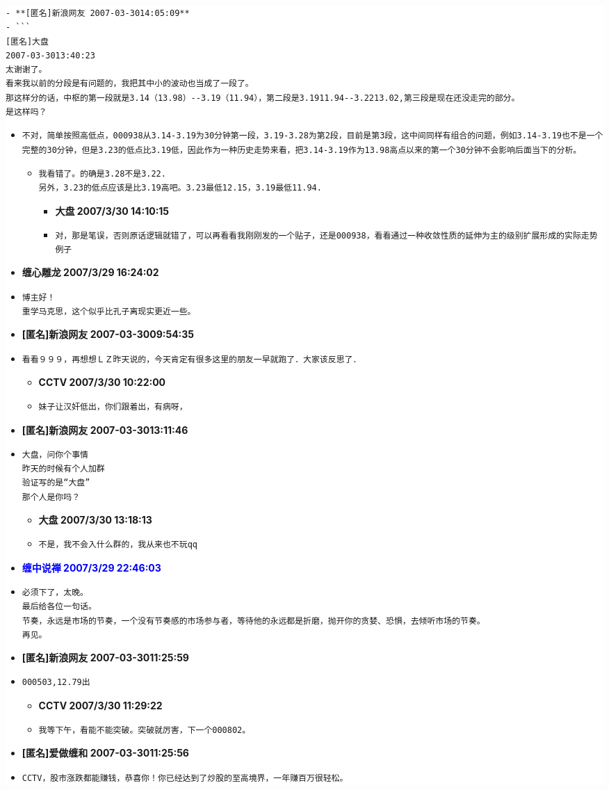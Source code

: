   ```
- **[匿名]新浪网友 2007-03-3014:05:09**
- ```
  [匿名]大盘
  2007-03-3013:40:23
  太谢谢了。
  看来我以前的分段是有问题的，我把其中小的波动也当成了一段了。
  那这样分的话，中枢的第一段就是3.14（13.98）--3.19（11.94），第二段是3.1911.94--3.2213.02,第三段是现在还没走完的部分。
  是这样吗？
  ```
   - ```
     不对，简单按照高低点，000938从3.14-3.19为30分钟第一段，3.19-3.28为第2段，目前是第3段，这中间同样有组合的问题，例如3.14-3.19也不是一个完整的30分钟，但是3.23的低点比3.19低，因此作为一种历史走势来看，把3.14-3.19作为13.98高点以来的第一个30分钟不会影响后面当下的分析。
     ```
      - ```
        我看错了。的确是3.28不是3.22.
        另外，3.23的低点应该是比3.19高吧。3.23最低12.15，3.19最低11.94.
        ```
         - **大盘 2007/3/30 14:10:15**
         - ```
           对，那是笔误，否则原话逻辑就错了，可以再看看我刚刚发的一个贴子，还是000938，看看通过一种收敛性质的延伸为主的级别扩展形成的实际走势例子
           ```
- **缠心雕龙 2007/3/29 16:24:02**
- ```
  博主好！
  重学马克思，这个似乎比孔子离现实更近一些。
  ```
- **[匿名]新浪网友 2007-03-3009:54:35**
- ```
  看看９９９，再想想ＬＺ昨天说的，今天肯定有很多这里的朋友一早就跑了．大家该反思了．
  ```
   - **CCTV 2007/3/30 10:22:00**
   - ```
     妹子让汉奸低出，你们跟着出，有病呀，
     ```
- **[匿名]新浪网友 2007-03-3013:11:46**
- ```
  大盘，问你个事情
  昨天的时候有个人加群
  验证写的是“大盘”
  那个人是你吗？
  ```
   - **大盘 2007/3/30 13:18:13**
   - ```
     不是，我不会入什么群的，我从来也不玩qq
     ```
- **<font color='blue'>缠中说禅 2007/3/29 22:46:03</font>**
- ```
  必须下了，太晚。
  最后给各位一句话。
  节奏，永远是市场的节奏，一个没有节奏感的市场参与者，等待他的永远都是折磨，抛开你的贪婪、恐惧，去倾听市场的节奏。
  再见。
  ```
- **[匿名]新浪网友 2007-03-3011:25:59**
- ```
  000503,12.79出
  ```
   - **CCTV 2007/3/30 11:29:22**
   - ```
     我等下午，看能不能突破。突破就厉害，下一个000802。
     ```
- **[匿名]爱做缠和 2007-03-3011:25:56**
- ```
  CCTV，股市涨跌都能赚钱，恭喜你！你已经达到了炒股的至高境界，一年赚百万很轻松。
  ```
